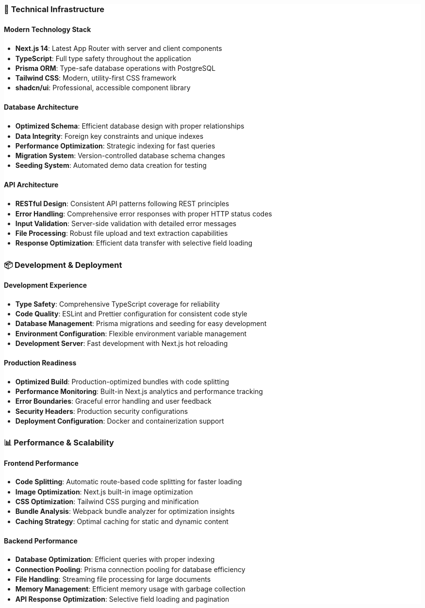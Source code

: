 ### 🔧 **Technical Infrastructure**

#### **Modern Technology Stack**
- **Next.js 14**: Latest App Router with server and client components
- **TypeScript**: Full type safety throughout the application
- **Prisma ORM**: Type-safe database operations with PostgreSQL
- **Tailwind CSS**: Modern, utility-first CSS framework
- **shadcn/ui**: Professional, accessible component library

#### **Database Architecture**
- **Optimized Schema**: Efficient database design with proper relationships
- **Data Integrity**: Foreign key constraints and unique indexes
- **Performance Optimization**: Strategic indexing for fast queries
- **Migration System**: Version-controlled database schema changes
- **Seeding System**: Automated demo data creation for testing

#### **API Architecture**
- **RESTful Design**: Consistent API patterns following REST principles
- **Error Handling**: Comprehensive error responses with proper HTTP status codes
- **Input Validation**: Server-side validation with detailed error messages
- **File Processing**: Robust file upload and text extraction capabilities
- **Response Optimization**: Efficient data transfer with selective field loading

### 📦 **Development & Deployment**

#### **Development Experience**
- **Type Safety**: Comprehensive TypeScript coverage for reliability
- **Code Quality**: ESLint and Prettier configuration for consistent code style
- **Database Management**: Prisma migrations and seeding for easy development
- **Environment Configuration**: Flexible environment variable management
- **Development Server**: Fast development with Next.js hot reloading

#### **Production Readiness**
- **Optimized Build**: Production-optimized bundles with code splitting
- **Performance Monitoring**: Built-in Next.js analytics and performance tracking
- **Error Boundaries**: Graceful error handling and user feedback
- **Security Headers**: Production security configurations
- **Deployment Configuration**: Docker and containerization support

### 📊 **Performance & Scalability**

#### **Frontend Performance**
- **Code Splitting**: Automatic route-based code splitting for faster loading
- **Image Optimization**: Next.js built-in image optimization
- **CSS Optimization**: Tailwind CSS purging and minification
- **Bundle Analysis**: Webpack bundle analyzer for optimization insights
- **Caching Strategy**: Optimal caching for static and dynamic content

#### **Backend Performance**
- **Database Optimization**: Efficient queries with proper indexing
- **Connection Pooling**: Prisma connection pooling for database efficiency
- **File Handling**: Streaming file processing for large documents
- **Memory Management**: Efficient memory usage with garbage collection
- **API Response Optimization**: Selective field loading and pagination
